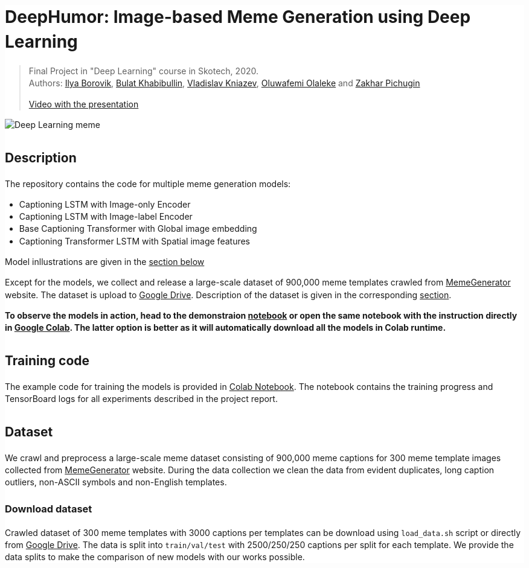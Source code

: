 # DeepHumor: Image-based Meme Generation using Deep Learning

> Final Project in "Deep Learning" course in Skotech, 2020.  
> Authors: [Ilya Borovik](https://github.com/ilya16), [Bulat Khabibullin](https://github.com/Bulichek), [Vladislav Kniazev](https://github.com/Vladoskn), [Oluwafemi Olaleke](https://github.com/6861) and [Zakhar Pichugin](https://github.com/zakharpichugin)
>
> [Video with the presentation](https://youtu.be/gf-HcRwsSfI)  

<img alt="Deep Learning meme" src="/assets/deep-learning-meme.jpg" width="480">

## Description

The repository contains the code for multiple meme generation models:

- Captioning LSTM with Image-only Encoder
- Captioning LSTM with Image-label Encoder
- Base Captioning Transformer with Global image embedding
- Captioning Transformer LSTM with Spatial image features

Model inllustrations are given in the [section below](#models)

Except for the models, we collect and release a large-scale dataset of 900,000 meme templates crawled from [MemeGenerator](https://memegenerator.net) website.
The dataset is upload to [Google Drive](https://drive.google.com/file/d/1j6YG3skamxA1-mdogC1kRjugFuOkHt_A). Description of the dataset is given in the corresponding [section](#dataset).

**To observe the models in action, head to the demonstraion [notebook](deephumor_demo.ipynb) or open the same notebook with the instruction directly in [Google Colab](https://colab.research.google.com/drive/12KxXF_ch-DapDklf_AxHGU-X9RfXLvtR). The latter option is better as it will automatically download all the models in Colab runtime.**

## Training code

The example code for training the models is provided in [Colab Notebook](https://colab.research.google.com/drive/1ayyWPuOw8ET2SRZ5KD-r4dwMH4jBn-B8). The notebook contains the training progress and TensorBoard logs for all experiments described in the project report.

## Dataset

We crawl and preprocess a large-scale meme dataset consisting of 900,000 meme captions for 300 meme template images collected from [MemeGenerator](https://memegenerator.net) website.
During the data collection we clean the data from evident duplicates, long caption outliers, non-ASCII symbols and non-English templates.

### Download dataset
Crawled dataset of 300 meme templates with 3000 captions per templates can be download
using `load_data.sh` script or directly from [Google Drive](https://drive.google.com/file/d/1j6YG3skamxA1-mdogC1kRjugFuOkHt_A). The data is split into `train/val/test` with 2500/250/250 captions per split for each template. We provide the data splits to make the comparison of new models with our works possible.
